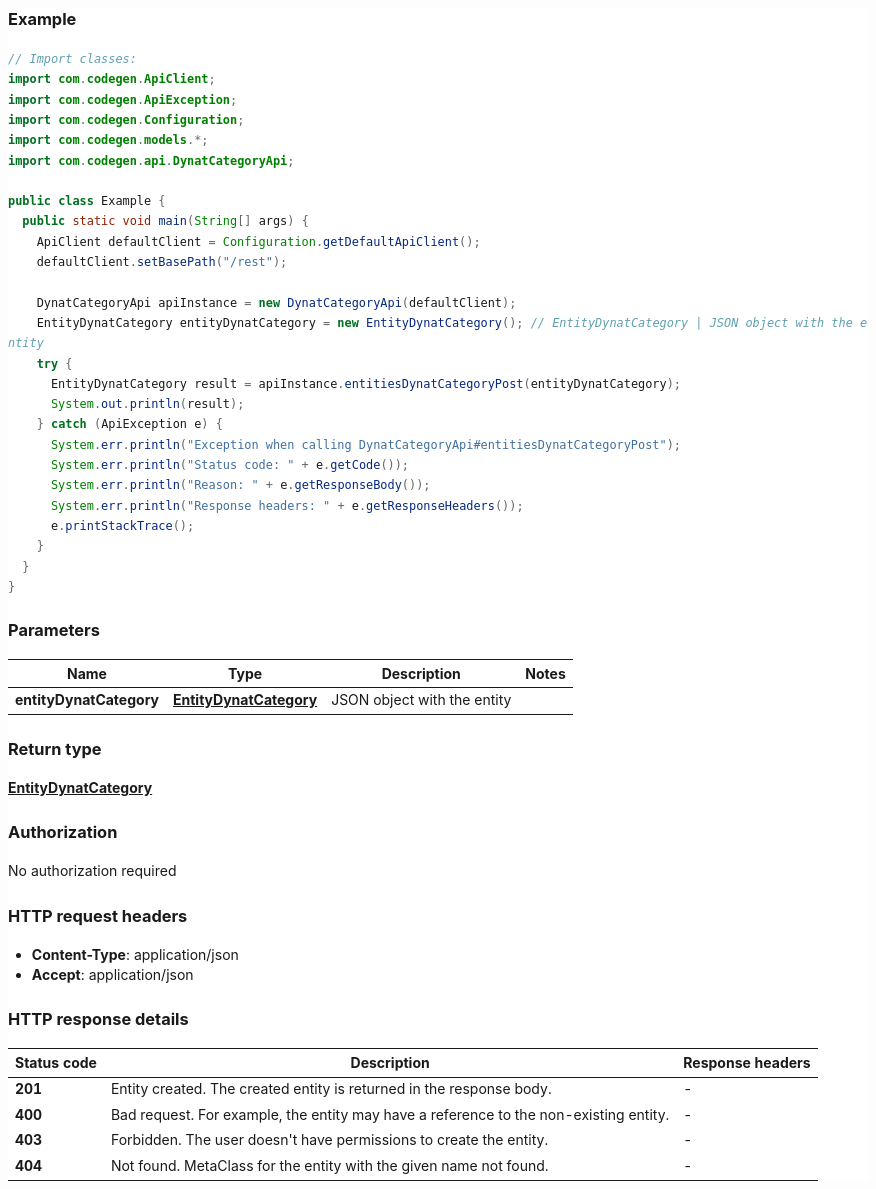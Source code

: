 ### Example
```java
// Import classes:
import com.codegen.ApiClient;
import com.codegen.ApiException;
import com.codegen.Configuration;
import com.codegen.models.*;
import com.codegen.api.DynatCategoryApi;

public class Example {
  public static void main(String[] args) {
    ApiClient defaultClient = Configuration.getDefaultApiClient();
    defaultClient.setBasePath("/rest");

    DynatCategoryApi apiInstance = new DynatCategoryApi(defaultClient);
    EntityDynatCategory entityDynatCategory = new EntityDynatCategory(); // EntityDynatCategory | JSON object with the entity
    try {
      EntityDynatCategory result = apiInstance.entitiesDynatCategoryPost(entityDynatCategory);
      System.out.println(result);
    } catch (ApiException e) {
      System.err.println("Exception when calling DynatCategoryApi#entitiesDynatCategoryPost");
      System.err.println("Status code: " + e.getCode());
      System.err.println("Reason: " + e.getResponseBody());
      System.err.println("Response headers: " + e.getResponseHeaders());
      e.printStackTrace();
    }
  }
}
```

### Parameters

| Name | Type | Description  | Notes |
|------------- | ------------- | ------------- | -------------|
| **entityDynatCategory** | [**EntityDynatCategory**](EntityDynatCategory.md)| JSON object with the entity | |

### Return type

[**EntityDynatCategory**](EntityDynatCategory.md)

### Authorization

No authorization required

### HTTP request headers

 - **Content-Type**: application/json
 - **Accept**: application/json

### HTTP response details
| Status code | Description | Response headers |
|-------------|-------------|------------------|
| **201** | Entity created. The created entity is returned in the response body. |  -  |
| **400** | Bad request. For example, the entity may have a reference to the non-existing entity. |  -  |
| **403** | Forbidden. The user doesn&#39;t have permissions to create the entity. |  -  |
| **404** | Not found. MetaClass for the entity with the given name not found. |  -  |
